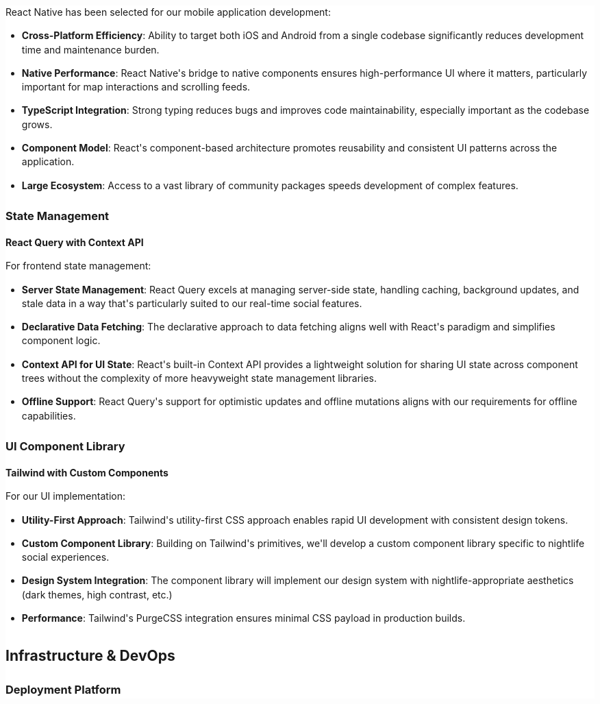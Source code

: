 React Native has been selected for our mobile application development:

- **Cross-Platform Efficiency**: Ability to target both iOS and Android from a single codebase significantly reduces development time and maintenance burden.

- **Native Performance**: React Native's bridge to native components ensures high-performance UI where it matters, particularly important for map interactions and scrolling feeds.

- **TypeScript Integration**: Strong typing reduces bugs and improves code maintainability, especially important as the codebase grows.

- **Component Model**: React's component-based architecture promotes reusability and consistent UI patterns across the application.

- **Large Ecosystem**: Access to a vast library of community packages speeds development of complex features.

### State Management

**React Query with Context API**

For frontend state management:

- **Server State Management**: React Query excels at managing server-side state, handling caching, background updates, and stale data in a way that's particularly suited to our real-time social features.

- **Declarative Data Fetching**: The declarative approach to data fetching aligns well with React's paradigm and simplifies component logic.

- **Context API for UI State**: React's built-in Context API provides a lightweight solution for sharing UI state across component trees without the complexity of more heavyweight state management libraries.

- **Offline Support**: React Query's support for optimistic updates and offline mutations aligns with our requirements for offline capabilities.

### UI Component Library

**Tailwind with Custom Components**

For our UI implementation:

- **Utility-First Approach**: Tailwind's utility-first CSS approach enables rapid UI development with consistent design tokens.

- **Custom Component Library**: Building on Tailwind's primitives, we'll develop a custom component library specific to nightlife social experiences.

- **Design System Integration**: The component library will implement our design system with nightlife-appropriate aesthetics (dark themes, high contrast, etc.)

- **Performance**: Tailwind's PurgeCSS integration ensures minimal CSS payload in production builds.

## Infrastructure & DevOps

### Deployment Platform
